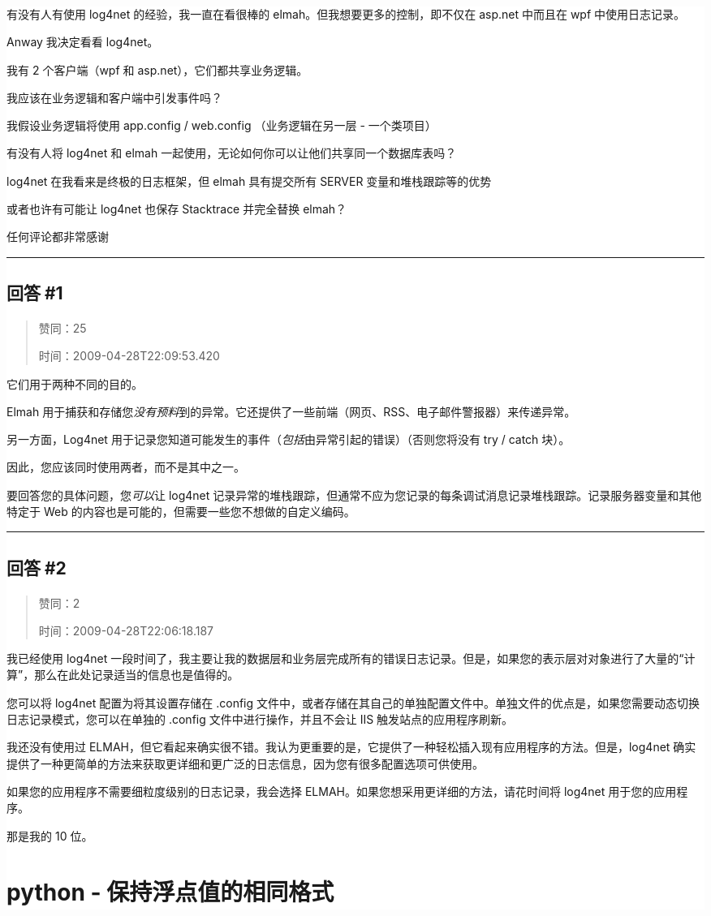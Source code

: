 有没有人有使用 log4net 的经验，我一直在看很棒的 elmah。但我想要更多的控制，即不仅在 asp.net 中而且在 wpf 中使用日志记录。

Anway 我决定看看 log4net。

我有 2 个客户端（wpf 和 asp.net），它们都共享业务逻辑。

我应该在业务逻辑和客户端中引发事件吗？

我假设业务逻辑将使用 app.config / web.config （业务逻辑在另一层 - 一个类项目）

有没有人将 log4net 和 elmah 一起使用，无论如何你可以让他们共享同一个数据库表吗？

log4net 在我看来是终极的日志框架，但 elmah 具有提交所有 SERVER 变量和堆栈跟踪等的优势

或者也许有可能让 log4net 也保存 Stacktrace 并完全替换 elmah？

任何评论都非常感谢

* * *

## 回答 #1

> 赞同：25
> 
> 时间：2009-04-28T22:09:53.420

它们用于两种不同的目的。

Elmah 用于捕获和存储您*没有预料*到的异常。它还提供了一些前端（网页、RSS、电子邮件警报器）来传递异常。

另一方面，Log4net 用于记录您知道可能发生的事件（*包括*由异常引起的错误）（否则您将没有 try / catch 块）。

因此，您应该同时使用两者，而不是其中之一。

要回答您的具体问题，您*可以*让 log4net 记录异常的堆栈跟踪，但通常不应为您记录的每条调试消息记录堆栈跟踪。记录服务器变量和其他特定于 Web 的内容也是可能的，但需要一些您不想做的自定义编码。

* * *

## 回答 #2

> 赞同：2
> 
> 时间：2009-04-28T22:06:18.187

我已经使用 log4net 一段时间了，我主要让我的数据层和业务层完成所有的错误日志记录。但是，如果您的表示层对对象进行了大量的“计算”，那么在此处记录适当的信息也是值得的。

您可以将 log4net 配置为将其设置存储在 .config 文件中，或者存储在其自己的单独配置文件中。单独文件的优点是，如果您需要动态切换日志记录模式，您可以在单独的 .config 文件中进行操作，并且不会让 IIS 触发站点的应用程序刷新。

我还没有使用过 ELMAH，但它看起来确实很不错。我认为更重要的是，它提供了一种轻松插入现有应用程序的方法。但是，log4net 确实提供了一种更简单的方法来获取更详细和更广泛的日志信息，因为您有很多配置选项可供使用。

如果您的应用程序不需要细粒度级别的日志记录，我会选择 ELMAH。如果您想采用更详细的方法，请花时间将 log4net 用于您的应用程序。

那是我的 10 位。

# python - 保持浮点值的相同格式
